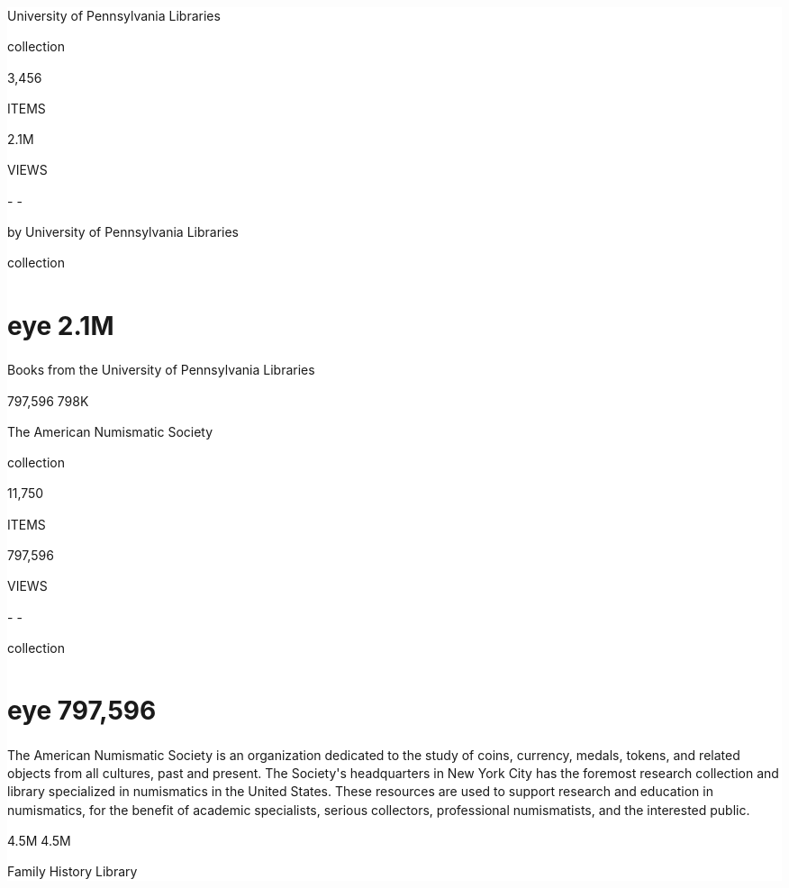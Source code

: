 University of Pennsylvania Libraries

<span class="sr-only">collection</span>

3,456

ITEMS

2.1<span class="small">M</span>

VIEWS

\- -

<span class="hidden-lists">by</span> <span class="byv" title="University of Pennsylvania Libraries">University of Pennsylvania Libraries</span>

<span class="iconochive-collection" aria-hidden="true"></span><span class="sr-only">collection</span>

<span class="iconochive-eye" aria-hidden="true"></span><span class="sr-only">eye</span> 2.1<span class="small">M</span>
=======================================================================================================================

Books from the University of Pennsylvania Libraries  

797,596 798K

[](/details/americannumismaticsociety)

The American Numismatic Society

<span class="sr-only">collection</span>

11,750

ITEMS

797,596

VIEWS

\- -

<span class="iconochive-collection" aria-hidden="true"></span><span class="sr-only">collection</span>

<span class="iconochive-eye" aria-hidden="true"></span><span class="sr-only">eye</span> 797,596
===============================================================================================

The American Numismatic Society is an organization dedicated to the study of coins, currency, medals, tokens, and related objects from all cultures, past and present. The Society's headquarters in New York City has the foremost research collection and library specialized in numismatics in the United States. These resources are used to support research and education in numismatics, for the benefit of academic specialists, serious collectors, professional numismatists, and the interested public.  

4.5<span class="small">M</span> 4.5M

[](/details/family_history_library)

Family History Library
